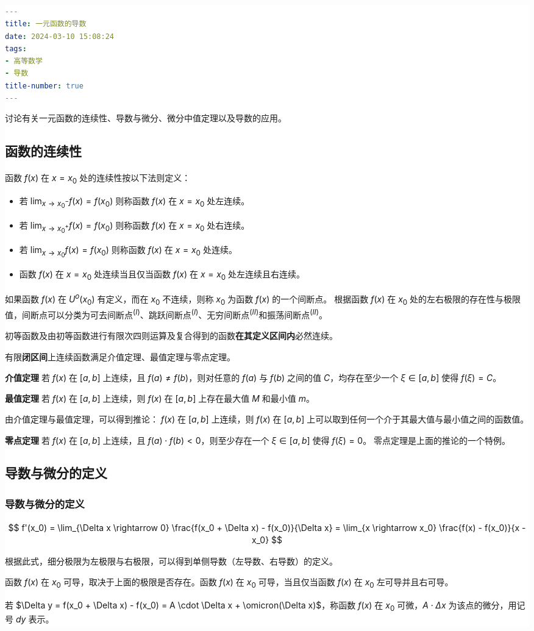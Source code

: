 ```yaml
---
title: 一元函数的导数
date: 2024-03-10 15:08:24
tags:
- 高等数学
- 导数
title-number: true
---
```


讨论有关一元函数的连续性、导数与微分、微分中值定理以及导数的应用。



## 函数的连续性

函数 $f(x)$ 在 $x = x_0$ 处的连续性按以下法则定义：

- 若 $\displaystyle \lim_{x \rightarrow x_0^-} f(x) = f(x_0)$ 则称函数 $f(x)$ 在 $x = x_0$ 处左连续。

- 若 $\displaystyle \lim_{x \rightarrow x_0^+} f(x) = f(x_0)$ 则称函数 $f(x)$ 在 $x = x_0$ 处右连续。

- 若 $\displaystyle \lim_{x \rightarrow x_0} f(x) = f(x_0)$ 则称函数 $f(x)$ 在 $x = x_0$ 处连续。

- 函数 $f(x)$ 在 $x = x_0$ 处连续当且仅当函数 $f(x)$ 在 $x = x_0$ 处左连续且右连续。

如果函数 $f(x)$ 在 $U^o(x_0)$ 有定义，而在 $x_0$ 不连续，则称 $x_0$ 为函数 $f(x)$ 的一个间断点。 根据函数 $f(x)$ 在 $x_0$ 处的左右极限的存在性与极限值，间断点可以分类为可去间断点$^{(I)}$、跳跃间断点$^{(I)}$、无穷间断点$^{(II)}$和振荡间断点$^{(II)}$。

初等函数及由初等函数进行有限次四则运算及复合得到的函数**在其定义区间内**必然连续。

有限**闭区间**上连续函数满足介值定理、最值定理与零点定理。

**介值定理** 若 $f(x)$ 在 $[a,b]$ 上连续，且 $f(a) \neq f(b)$，则对任意的 $f(a)$ 与 $f(b)$ 之间的值 $C$，均存在至少一个 $\xi \in [a,b]$ 使得 $f(\xi) = C$。

**最值定理** 若 $f(x)$ 在 $[a,b]$ 上连续，则 $f(x)$ 在 $[a,b]$ 上存在最大值 $M$ 和最小值 $m$。

由介值定理与最值定理，可以得到推论： $f(x)$ 在 $[a,b]$ 上连续，则 $f(x)$ 在 $[a,b]$ 上可以取到任何一个介于其最大值与最小值之间的函数值。

**零点定理** 若 $f(x)$ 在 $[a,b]$ 上连续，且 $f(a) \cdot f(b) < 0$，则至少存在一个 $\xi \in [a,b]$ 使得 $f(\xi) = 0$。
零点定理是上面的推论的一个特例。

## 导数与微分的定义

### 导数与微分的定义

$$
f'(x_0) = \lim_{\Delta x \rightarrow 0} \frac{f(x_0 + \Delta x) - f(x_0)}{\Delta x} = \lim_{x \rightarrow x_0} \frac{f(x) - f(x_0)}{x - x_0}
$$

根据此式，细分极限为左极限与右极限，可以得到单侧导数（左导数、右导数）的定义。

函数 $f(x)$ 在 $x_0$ 可导，取决于上面的极限是否存在。函数 $f(x)$ 在 $x_0$ 可导，当且仅当函数 $f(x)$ 在 $x_0$ 左可导并且右可导。

若 $\Delta y = f(x_0 + \Delta x) - f(x_0) = A \cdot \Delta x + \omicron(\Delta x)$，称函数 $f(x)$ 在 $x_0$ 可微，$A \cdot \Delta x$ 为该点的微分，用记号 $dy$ 表示。
